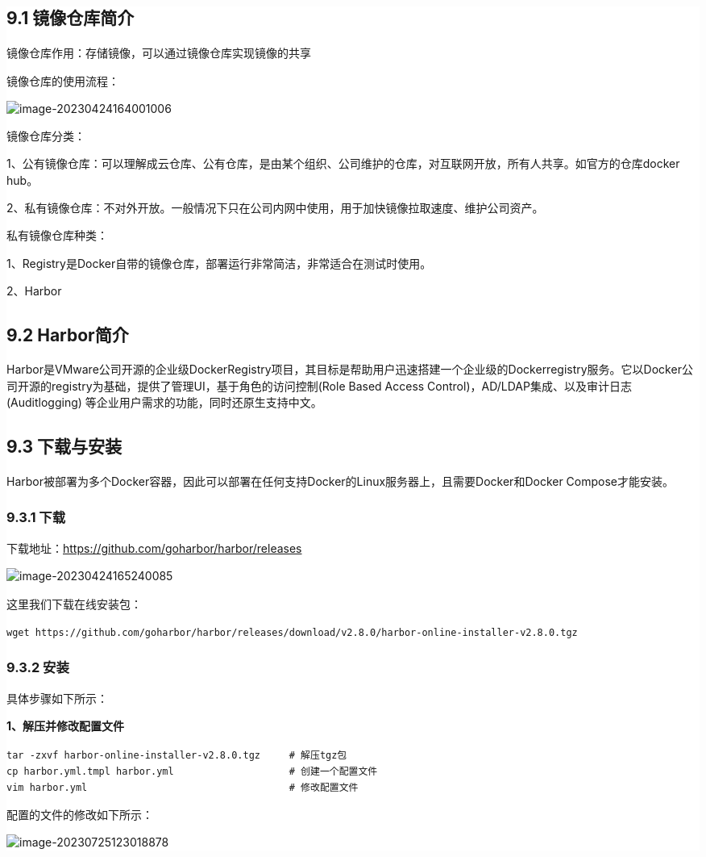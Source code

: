 ## 9.1 镜像仓库简介

镜像仓库作用：存储镜像，可以通过镜像仓库实现镜像的共享

镜像仓库的使用流程：

![image-20230424164001006](D:/atguigu_video/day01/%25E8%25AF%25BE%25E4%25BB%25B6/images/image-20230424164001006.png) 

镜像仓库分类：

1、公有镜像仓库：可以理解成云仓库、公有仓库，是由某个组织、公司维护的仓库，对互联网开放，所有人共享。如官方的仓库docker hub。

2、私有镜像仓库：不对外开放。一般情况下只在公司内网中使用，用于加快镜像拉取速度、维护公司资产。

私有镜像仓库种类：

1、Registry是Docker自带的镜像仓库，部署运行非常简洁，非常适合在测试时使用。

2、Harbor

## 9.2 Harbor简介

Harbor是VMware公司开源的企业级DockerRegistry项目，其目标是帮助用户迅速搭建一个企业级的Dockerregistry服务。它以Docker公司开源的registry为基础，提供了管理UI，基于角色的访问控制(Role Based Access Control)，AD/LDAP集成、以及审计日志(Auditlogging) 等企业用户需求的功能，同时还原生支持中文。

## 9.3 下载与安装

Harbor被部署为多个Docker容器，因此可以部署在任何支持Docker的Linux服务器上，且需要Docker和Docker Compose才能安装。

### 9.3.1 下载

下载地址：https://github.com/goharbor/harbor/releases

![image-20230424165240085](D:/atguigu_video/day01/%25E8%25AF%25BE%25E4%25BB%25B6/images/image-20230424165240085.png) 

这里我们下载在线安装包：

```
wget https://github.com/goharbor/harbor/releases/download/v2.8.0/harbor-online-installer-v2.8.0.tgz
```

### 9.3.2 安装

具体步骤如下所示：

**1、解压并修改配置文件**

```
tar -zxvf harbor-online-installer-v2.8.0.tgz     # 解压tgz包
cp harbor.yml.tmpl harbor.yml                    # 创建一个配置文件
vim harbor.yml                                   # 修改配置文件
```

配置的文件的修改如下所示：

![image-20230725123018878](D:/atguigu_video/day01/%25E8%25AF%25BE%25E4%25BB%25B6/images/image-20230725123018878.png)
